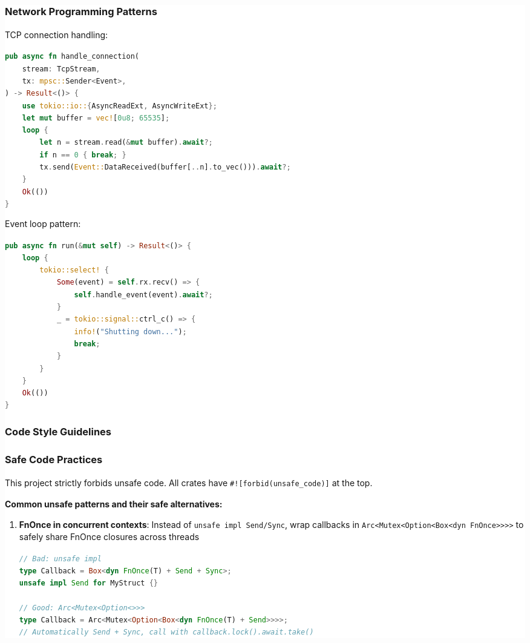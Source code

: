 ### Network Programming Patterns

TCP connection handling:
```rust
pub async fn handle_connection(
    stream: TcpStream,
    tx: mpsc::Sender<Event>,
) -> Result<()> {
    use tokio::io::{AsyncReadExt, AsyncWriteExt};
    let mut buffer = vec![0u8; 65535];
    loop {
        let n = stream.read(&mut buffer).await?;
        if n == 0 { break; }
        tx.send(Event::DataReceived(buffer[..n].to_vec())).await?;
    }
    Ok(())
}
```

Event loop pattern:
```rust
pub async fn run(&mut self) -> Result<()> {
    loop {
        tokio::select! {
            Some(event) = self.rx.recv() => {
                self.handle_event(event).await?;
            }
            _ = tokio::signal::ctrl_c() => {
                info!("Shutting down...");
                break;
            }
        }
    }
    Ok(())
}
```

### Code Style Guidelines

### Safe Code Practices

This project strictly forbids unsafe code. All crates have `#![forbid(unsafe_code)]` at the top.

**Common unsafe patterns and their safe alternatives:**

1. **FnOnce in concurrent contexts**: Instead of `unsafe impl Send/Sync`, wrap callbacks in `Arc<Mutex<Option<Box<dyn FnOnce>>>>` to safely share FnOnce closures across threads
   ```rust
   // Bad: unsafe impl
   type Callback = Box<dyn FnOnce(T) + Send + Sync>;
   unsafe impl Send for MyStruct {}
   
   // Good: Arc<Mutex<Option<>>>
   type Callback = Arc<Mutex<Option<Box<dyn FnOnce(T) + Send>>>>;
   // Automatically Send + Sync, call with callback.lock().await.take()
   ```
